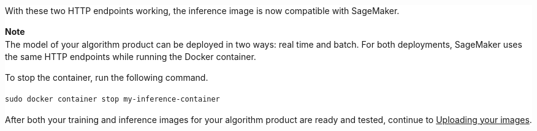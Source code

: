  With these two HTTP endpoints working, the inference image is now compatible with SageMaker\. 

**Note**  
 The model of your algorithm product can be deployed in two ways: real time and batch\. For both deployments, SageMaker uses the same HTTP endpoints while running the Docker container\. 

 To stop the container, run the following command\. 

```
sudo docker container stop my-inference-container
```

 After both your training and inference images for your algorithm product are ready and tested, continue to [Uploading your images](ml-uploading-your-images.md)\. 
